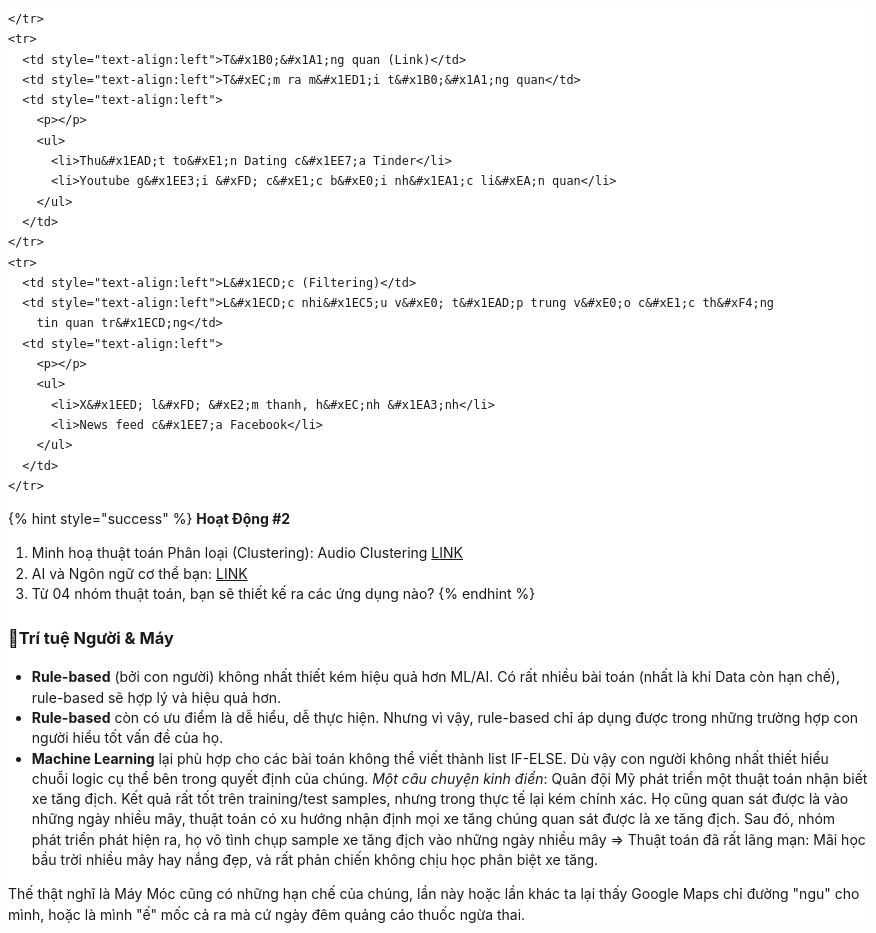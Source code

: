     </tr>
    <tr>
      <td style="text-align:left">T&#x1B0;&#x1A1;ng quan (Link)</td>
      <td style="text-align:left">T&#xEC;m ra m&#x1ED1;i t&#x1B0;&#x1A1;ng quan</td>
      <td style="text-align:left">
        <p></p>
        <ul>
          <li>Thu&#x1EAD;t to&#xE1;n Dating c&#x1EE7;a Tinder</li>
          <li>Youtube g&#x1EE3;i &#xFD; c&#xE1;c b&#xE0;i nh&#x1EA1;c li&#xEA;n quan</li>
        </ul>
      </td>
    </tr>
    <tr>
      <td style="text-align:left">L&#x1ECD;c (Filtering)</td>
      <td style="text-align:left">L&#x1ECD;c nhi&#x1EC5;u v&#xE0; t&#x1EAD;p trung v&#xE0;o c&#xE1;c th&#xF4;ng
        tin quan tr&#x1ECD;ng</td>
      <td style="text-align:left">
        <p></p>
        <ul>
          <li>X&#x1EED; l&#xFD; &#xE2;m thanh, h&#xEC;nh &#x1EA3;nh</li>
          <li>News feed c&#x1EE7;a Facebook</li>
        </ul>
      </td>
    </tr>
  </tbody>
</table>

{% hint style="success" %}
**Hoạt Động \#2**

1. Minh hoạ thuật toán Phân loại \(Clustering\): Audio Clustering [LINK](https://experiments.withgoogle.com/ai/drum-machine/view/)
2. AI và Ngôn ngữ cơ thể bạn: [LINK](https://experiments.withgoogle.com/billtjonesai)
3. Từ 04 nhóm thuật toán, bạn sẽ thiết kế ra các ứng dụng nào?
{% endhint %}

### Trí tuệ Người & Máy 

* **Rule-based** \(bởi con người\) không nhất thiết kém hiệu quả hơn ML/AI. Có rất nhiều bài toán \(nhất là khi Data còn hạn chế\), rule-based sẽ hợp lý và hiệu quả hơn.
* **Rule-based** còn có ưu điểm là dễ hiểu, dễ thực hiện. Nhưng vì vậy, rule-based chỉ áp dụng được trong những trường hợp con người hiểu tốt vấn đề của họ.
* **Machine Learning** lại phù hợp cho các bài toán không thể viết thành list IF-ELSE. Dù vậy con người không nhất thiết hiểu chuỗi logic cụ thể bên trong quyết định của chúng. _Một câu chuyện kinh điển_: Quân đội Mỹ phát triển một thuật toán nhận biết xe tăng địch. Kết quả rất tốt trên training/test samples, nhưng trong thực tế lại kém chính xác. Họ cũng quan sát được là vào những ngày nhiều mây, thuật toán có xu hướng nhận định mọi xe tăng chúng quan sát được là xe tăng địch. Sau đó, nhóm phát triển phát hiện ra, họ vô tình chụp sample xe tăng địch vào những ngày nhiều mây ⇒ Thuật toán đã rất lãng mạn: Mãi học bầu trời nhiều mây hay nắng đẹp, và rất phản chiến không chịu học phân biệt xe tăng.

Thế thật nghĩ là Máy Móc cũng có những hạn chế của chúng, lần này hoặc lần khác ta lại thấy Google Maps chỉ đường "ngu" cho mình, hoặc là mình "ế" mốc cả ra mà cứ ngày đêm quảng cáo thuốc ngừa thai.
